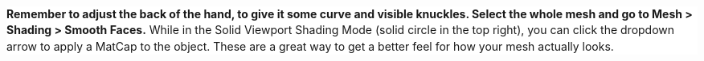 **Remember to adjust the back of the hand, to give it some curve and visible knuckles. Select the whole mesh and go to Mesh > Shading > Smooth Faces.** While in the Solid Viewport Shading Mode (solid circle in the top right), you can click the dropdown arrow to apply a MatCap to the object. These are a great way to get a better feel for how your mesh actually looks.
